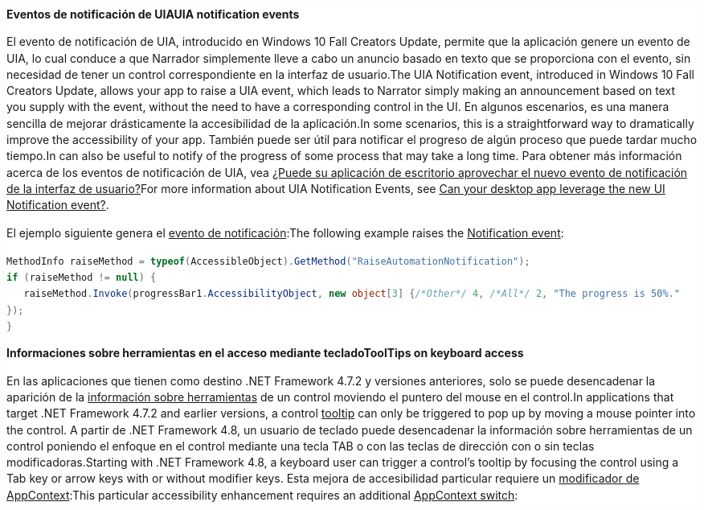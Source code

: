 <span data-ttu-id="bf924-147">**Eventos de notificación de UIA**</span><span class="sxs-lookup"><span data-stu-id="bf924-147">**UIA notification events**</span></span>

<span data-ttu-id="bf924-148">El evento de notificación de UIA, introducido en Windows 10 Fall Creators Update, permite que la aplicación genere un evento de UIA, lo cual conduce a que Narrador simplemente lleve a cabo un anuncio basado en texto que se proporciona con el evento, sin necesidad de tener un control correspondiente en la interfaz de usuario.</span><span class="sxs-lookup"><span data-stu-id="bf924-148">The UIA Notification event, introduced in Windows 10 Fall Creators Update, allows your app to raise a UIA event, which leads to Narrator simply making an announcement based on text you supply with the event, without the need to have a corresponding control in the UI.</span></span> <span data-ttu-id="bf924-149">En algunos escenarios, es una manera sencilla de mejorar drásticamente la accesibilidad de la aplicación.</span><span class="sxs-lookup"><span data-stu-id="bf924-149">In some scenarios, this is a straightforward way to dramatically improve the accessibility of your app.</span></span> <span data-ttu-id="bf924-150">También puede ser útil para notificar el progreso de algún proceso que puede tardar mucho tiempo.</span><span class="sxs-lookup"><span data-stu-id="bf924-150">In can also be useful to notify of the progress of some process that may take a long time.</span></span> <span data-ttu-id="bf924-151">Para obtener más información acerca de los eventos de notificación de UIA, vea [¿Puede su aplicación de escritorio aprovechar el nuevo evento de notificación de la interfaz de usuario?](/archive/blogs/winuiautomation/can-your-desktop-app-leverage-the-new-uia-notification-event-in-order-to-have-narrator-say-exactly-what-your-customers-need)</span><span class="sxs-lookup"><span data-stu-id="bf924-151">For more information about UIA Notification Events, see [Can your desktop app leverage the new UI Notification event?](/archive/blogs/winuiautomation/can-your-desktop-app-leverage-the-new-uia-notification-event-in-order-to-have-narrator-say-exactly-what-your-customers-need).</span></span>

<span data-ttu-id="bf924-152">El ejemplo siguiente genera el [evento de notificación](xref:System.Windows.Forms.AccessibleObject.RaiseAutomationNotification%2A):</span><span class="sxs-lookup"><span data-stu-id="bf924-152">The following example raises the [Notification event](xref:System.Windows.Forms.AccessibleObject.RaiseAutomationNotification%2A):</span></span>

```csharp
MethodInfo raiseMethod = typeof(AccessibleObject).GetMethod("RaiseAutomationNotification");
if (raiseMethod != null) {
   raiseMethod.Invoke(progressBar1.AccessibilityObject, new object[3] {/*Other*/ 4, /*All*/ 2, "The progress is 50%." });
}
```

<span data-ttu-id="bf924-153">**Informaciones sobre herramientas en el acceso mediante teclado**</span><span class="sxs-lookup"><span data-stu-id="bf924-153">**ToolTips on keyboard access**</span></span>

<span data-ttu-id="bf924-154">En las aplicaciones que tienen como destino .NET Framework 4.7.2 y versiones anteriores, solo se puede desencadenar la aparición de la [información sobre herramientas](xref:System.Windows.Forms.ToolTip) de un control moviendo el puntero del mouse en el control.</span><span class="sxs-lookup"><span data-stu-id="bf924-154">In applications that target .NET Framework 4.7.2 and earlier versions, a control [tooltip](xref:System.Windows.Forms.ToolTip) can only be triggered to pop up by moving a mouse pointer into the control.</span></span> <span data-ttu-id="bf924-155">A partir de .NET Framework 4.8, un usuario de teclado puede desencadenar la información sobre herramientas de un control poniendo el enfoque en el control mediante una tecla TAB o con las teclas de dirección con o sin teclas modificadoras.</span><span class="sxs-lookup"><span data-stu-id="bf924-155">Starting with .NET Framework 4.8, a keyboard user can trigger a control’s tooltip by focusing the control using a Tab key or arrow keys with or without modifier keys.</span></span> <span data-ttu-id="bf924-156">Esta mejora de accesibilidad particular requiere un [modificador de AppContext](../configure-apps/file-schema/runtime/appcontextswitchoverrides-element.md):</span><span class="sxs-lookup"><span data-stu-id="bf924-156">This particular accessibility enhancement requires an additional [AppContext switch](../configure-apps/file-schema/runtime/appcontextswitchoverrides-element.md):</span></span>
